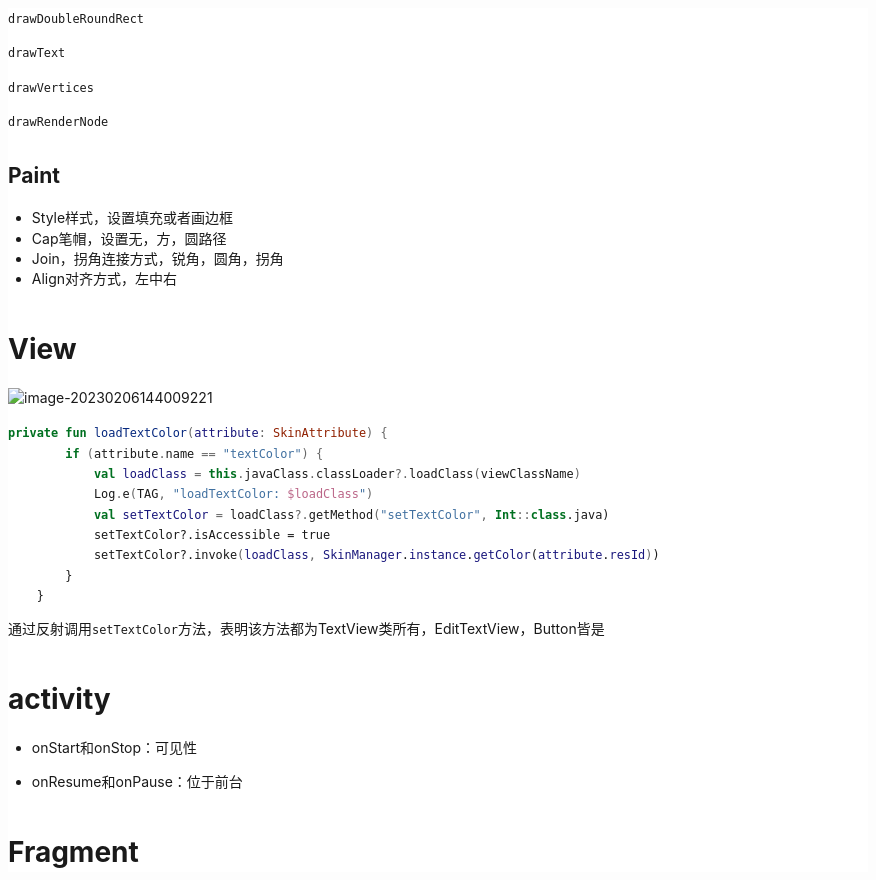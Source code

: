 ```
drawDoubleRoundRect
```

```
drawText
```

```
drawVertices
```

```
drawRenderNode
```

## Paint

- Style样式，设置填充或者画边框
- Cap笔帽，设置无，方，圆路径
- Join，拐角连接方式，锐角，圆角，拐角
- Align对齐方式，左中右



# View

![image-20230206144009221](D:\note\Android总结.assets\image-20230206144009221.png)

```kotlin
private fun loadTextColor(attribute: SkinAttribute) {
        if (attribute.name == "textColor") {
            val loadClass = this.javaClass.classLoader?.loadClass(viewClassName)
            Log.e(TAG, "loadTextColor: $loadClass")
            val setTextColor = loadClass?.getMethod("setTextColor", Int::class.java)
            setTextColor?.isAccessible = true
            setTextColor?.invoke(loadClass, SkinManager.instance.getColor(attribute.resId))
        }
    }
```



通过反射调用`setTextColor`方法，表明该方法都为TextView类所有，EditTextView，Button皆是



# activity

- onStart和onStop：可见性

- onResume和onPause：位于前台



# Fragment
